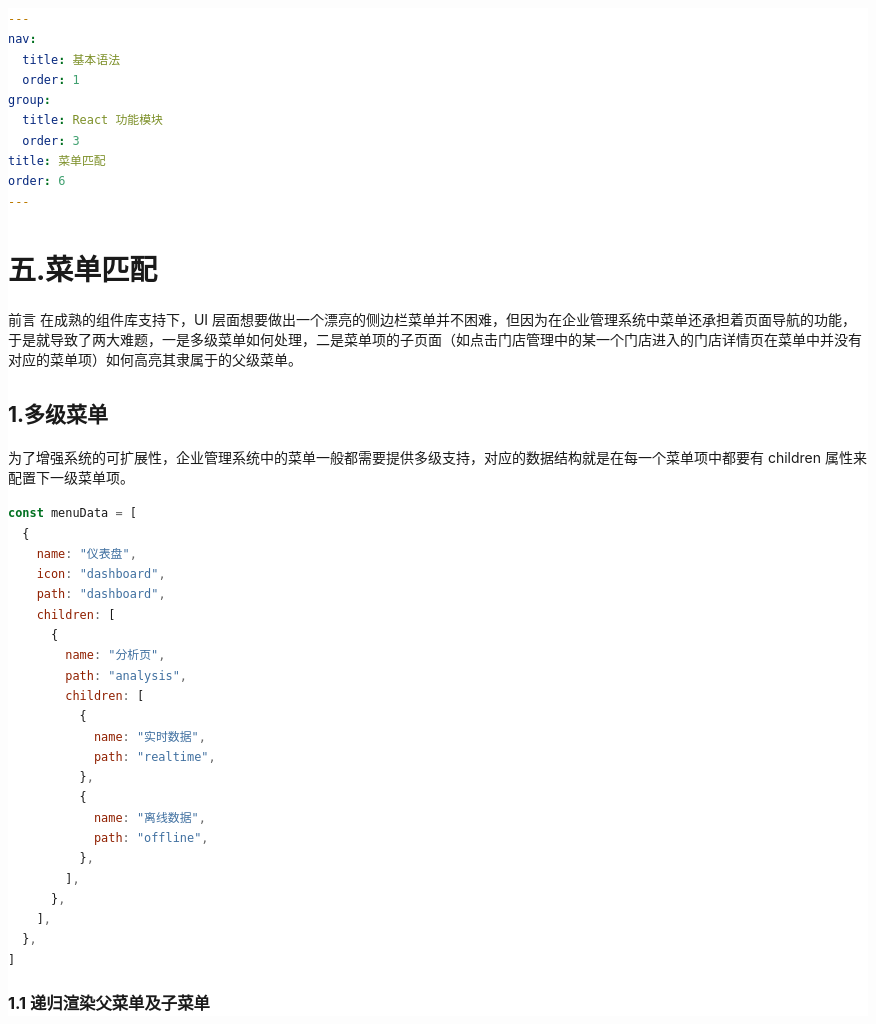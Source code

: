 ```yaml
---
nav:
  title: 基本语法
  order: 1
group:
  title: React 功能模块
  order: 3
title: 菜单匹配
order: 6
---
```


# 五.菜单匹配

<Alert type="info"> 前言
在成熟的组件库支持下，UI 层面想要做出一个漂亮的侧边栏菜单并不困难，但因为在企业管理系统中菜单还承担着页面导航的功能，于是就导致了两大难题，一是多级菜单如何处理，二是菜单项的子页面（如点击门店管理中的某一个门店进入的门店详情页在菜单中并没有对应的菜单项）如何高亮其隶属于的父级菜单。
</Alert>

## 1.多级菜单

为了增强系统的可扩展性，企业管理系统中的菜单一般都需要提供多级支持，对应的数据结构就是在每一个菜单项中都要有 children 属性来配置下一级菜单项。

```js
const menuData = [
  {
    name: "仪表盘",
    icon: "dashboard",
    path: "dashboard",
    children: [
      {
        name: "分析页",
        path: "analysis",
        children: [
          {
            name: "实时数据",
            path: "realtime",
          },
          {
            name: "离线数据",
            path: "offline",
          },
        ],
      },
    ],
  },
]
```

### 1.1 递归渲染父菜单及子菜单
